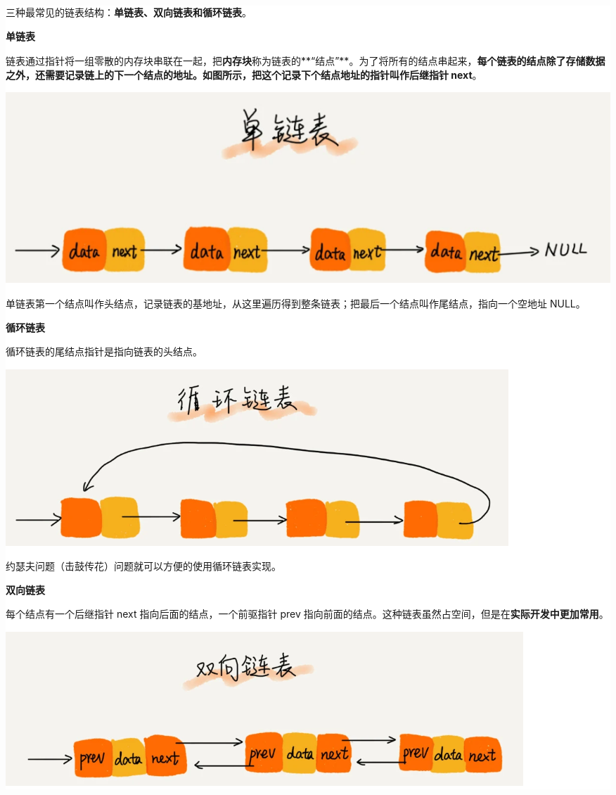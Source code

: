 三种最常见的链表结构：**单链表、双向链表和循环链表**。

**单链表**

链表通过指针将一组零散的内存块串联在一起，把**内存块**称为链表的**“结点”**。为了将所有的结点串起来，**每个链表的结点除了存储数据之外，还需要记录链上的下一个结点的地址。**如图所示，把这个记录下个结点地址的指针叫作**后继指针 next**。

![image-20230301231014179](images/image-20230301231014179.png)

单链表第一个结点叫作头结点，记录链表的基地址，从这里遍历得到整条链表；把最后一个结点叫作尾结点，指向一个空地址 NULL。

**循环链表**

循环链表的尾结点指针是指向链表的头结点。

![image-20230309191722058](images/image-20230309191722058.png)

约瑟夫问题（击鼓传花）问题就可以方便的使用循环链表实现。

**双向链表**

每个结点有一个后继指针 next 指向后面的结点，一个前驱指针 prev 指向前面的结点。这种链表虽然占空间，但是在**实际开发中更加常用**。

![image-20230309193125822](images/image-20230309193125822.png)
